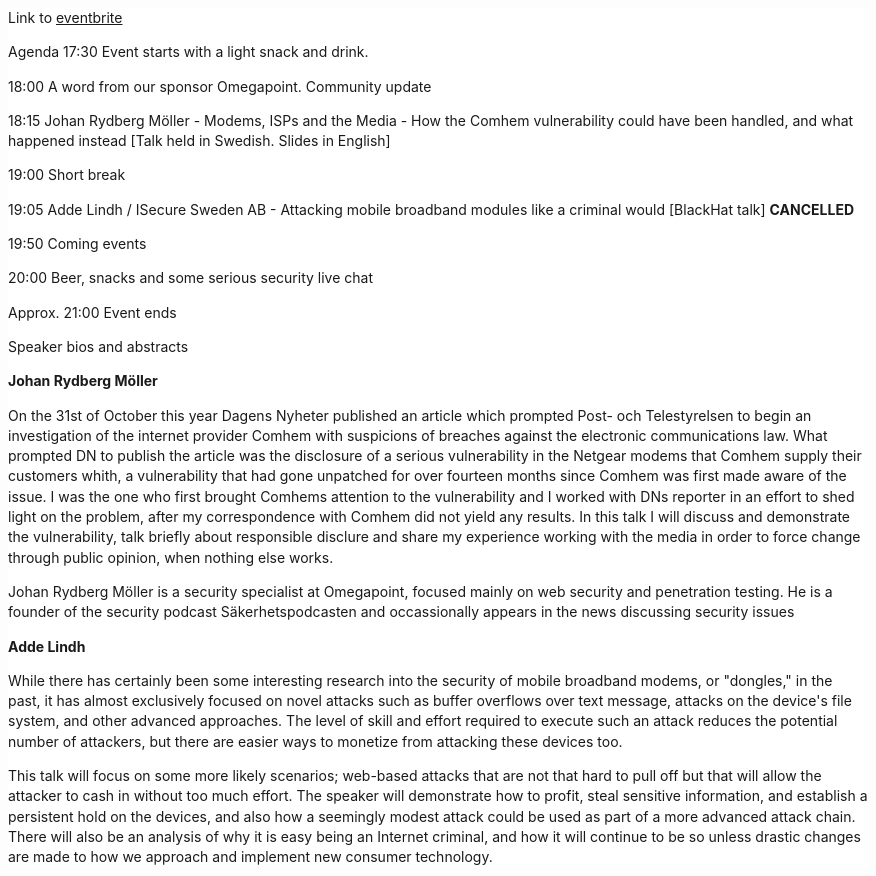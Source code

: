 Link to
[eventbrite](https://www.eventbrite.com/e/hacking-unleashed-tickets-14191957527)

Agenda 17:30 Event starts with a light snack and drink.

18:00 A word from our sponsor Omegapoint. Community update

18:15 Johan Rydberg Möller - Modems, ISPs and the Media - How the Comhem
vulnerability could have been handled, and what happened instead \[Talk
held in Swedish. Slides in English\]

19:00 Short break

19:05 Adde Lindh / ISecure Sweden AB - Attacking mobile broadband
modules like a criminal would \[BlackHat talk\] **CANCELLED**

19:50 Coming events

20:00 Beer, snacks and some serious security live chat

Approx. 21:00 Event ends

Speaker bios and abstracts

**Johan Rydberg Möller**

On the 31st of October this year Dagens Nyheter published an article
which prompted Post- och Telestyrelsen to begin an investigation of the
internet provider Comhem with suspicions of breaches against the
electronic communications law. What prompted DN to publish the article
was the disclosure of a serious vulnerability in the Netgear modems that
Comhem supply their customers whith, a vulnerability that had gone
unpatched for over fourteen months since Comhem was first made aware of
the issue. I was the one who first brought Comhems attention to the
vulnerability and I worked with DNs reporter in an effort to shed light
on the problem, after my correspondence with Comhem did not yield any
results. In this talk I will discuss and demonstrate the vulnerability,
talk briefly about responsible disclure and share my experience working
with the media in order to force change through public opinion, when
nothing else works.

Johan Rydberg Möller is a security specialist at Omegapoint, focused
mainly on web security and penetration testing. He is a founder of the
security podcast Säkerhetspodcasten and occassionally appears in the
news discussing security issues

**Adde Lindh**

While there has certainly been some interesting research into the
security of mobile broadband modems, or "dongles," in the past, it has
almost exclusively focused on novel attacks such as buffer overflows
over text message, attacks on the device's file system, and other
advanced approaches. The level of skill and effort required to execute
such an attack reduces the potential number of attackers, but there are
easier ways to monetize from attacking these devices too.

This talk will focus on some more likely scenarios; web-based attacks
that are not that hard to pull off but that will allow the attacker to
cash in without too much effort. The speaker will demonstrate how to
profit, steal sensitive information, and establish a persistent hold on
the devices, and also how a seemingly modest attack could be used as
part of a more advanced attack chain. There will also be an analysis of
why it is easy being an Internet criminal, and how it will continue to
be so unless drastic changes are made to how we approach and implement
new consumer technology.
